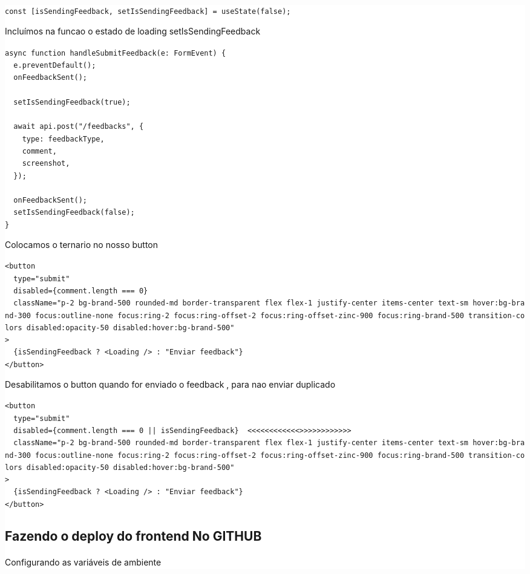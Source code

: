 ```tsx
const [isSendingFeedback, setIsSendingFeedback] = useState(false);
```

Incluímos na funcao o estado de loading setIsSendingFeedback

```tsx
async function handleSubmitFeedback(e: FormEvent) {
  e.preventDefault();
  onFeedbackSent();

  setIsSendingFeedback(true);

  await api.post("/feedbacks", {
    type: feedbackType,
    comment,
    screenshot,
  });

  onFeedbackSent();
  setIsSendingFeedback(false);
}
```

Colocamos o ternario no nosso button

```tsx
<button
  type="submit"
  disabled={comment.length === 0}
  className="p-2 bg-brand-500 rounded-md border-transparent flex flex-1 justify-center items-center text-sm hover:bg-brand-300 focus:outline-none focus:ring-2 focus:ring-offset-2 focus:ring-offset-zinc-900 focus:ring-brand-500 transition-colors disabled:opacity-50 disabled:hover:bg-brand-500"
>
  {isSendingFeedback ? <Loading /> : "Enviar feedback"}
</button>
```

Desabilitamos o button quando for enviado o feedback , para nao enviar duplicado

```tsx
<button
  type="submit"
  disabled={comment.length === 0 || isSendingFeedback}  <<<<<<<<<<<<>>>>>>>>>>>>
  className="p-2 bg-brand-500 rounded-md border-transparent flex flex-1 justify-center items-center text-sm hover:bg-brand-300 focus:outline-none focus:ring-2 focus:ring-offset-2 focus:ring-offset-zinc-900 focus:ring-brand-500 transition-colors disabled:opacity-50 disabled:hover:bg-brand-500"
>
  {isSendingFeedback ? <Loading /> : "Enviar feedback"}
</button>
```

## Fazendo o deploy do frontend No GITHUB

Configurando as variáveis de ambiente
